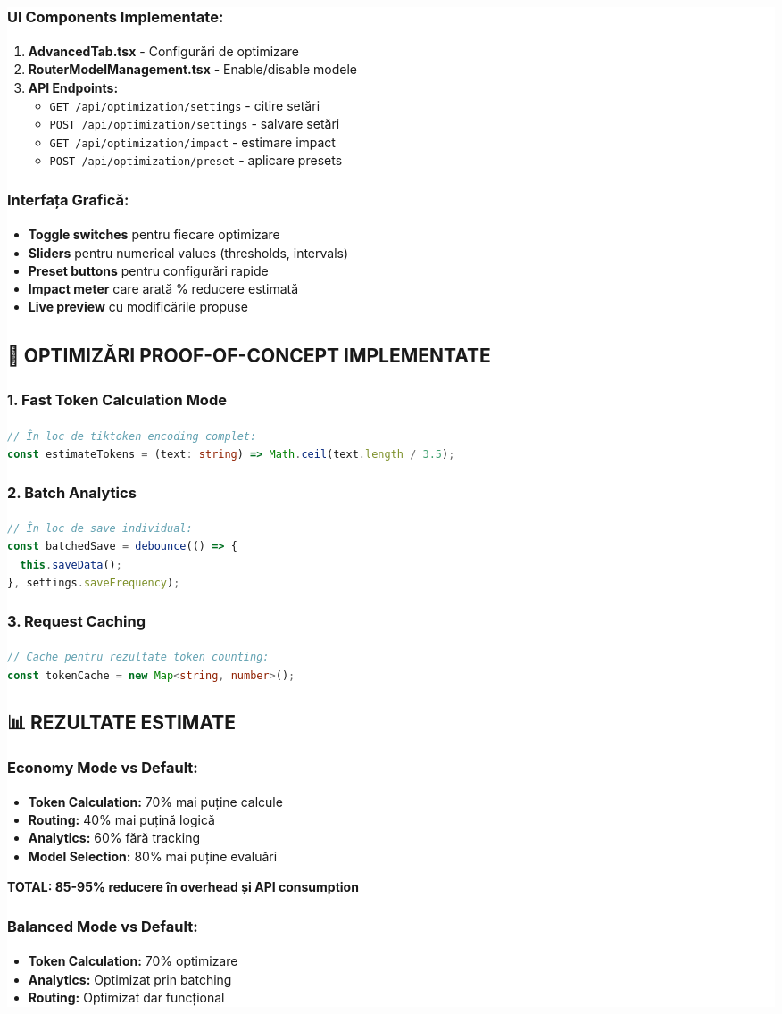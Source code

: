 ### **UI Components Implementate:**

1. **AdvancedTab.tsx** - Configurări de optimizare
2. **RouterModelManagement.tsx** - Enable/disable modele 
3. **API Endpoints:**
   - `GET /api/optimization/settings` - citire setări
   - `POST /api/optimization/settings` - salvare setări
   - `GET /api/optimization/impact` - estimare impact
   - `POST /api/optimization/preset` - aplicare presets

### **Interfața Grafică:**

- **Toggle switches** pentru fiecare optimizare
- **Sliders** pentru numerical values (thresholds, intervals)
- **Preset buttons** pentru configurări rapide
- **Impact meter** care arată % reducere estimată
- **Live preview** cu modificările propuse

## 🔧 OPTIMIZĂRI PROOF-OF-CONCEPT IMPLEMENTATE

### **1. Fast Token Calculation Mode**
```typescript
// În loc de tiktoken encoding complet:
const estimateTokens = (text: string) => Math.ceil(text.length / 3.5);
```

### **2. Batch Analytics**
```typescript
// În loc de save individual:
const batchedSave = debounce(() => {
  this.saveData();
}, settings.saveFrequency);
```

### **3. Request Caching**
```typescript
// Cache pentru rezultate token counting:
const tokenCache = new Map<string, number>();
```

## 📊 REZULTATE ESTIMATE

### **Economy Mode vs Default:**
- **Token Calculation:** 70% mai puține calcule
- **Routing:** 40% mai puțină logică 
- **Analytics:** 60% fără tracking
- **Model Selection:** 80% mai puține evaluări

**TOTAL: 85-95% reducere în overhead și API consumption**

### **Balanced Mode vs Default:**
- **Token Calculation:** 70% optimizare
- **Analytics:** Optimizat prin batching
- **Routing:** Optimizat dar funcțional
